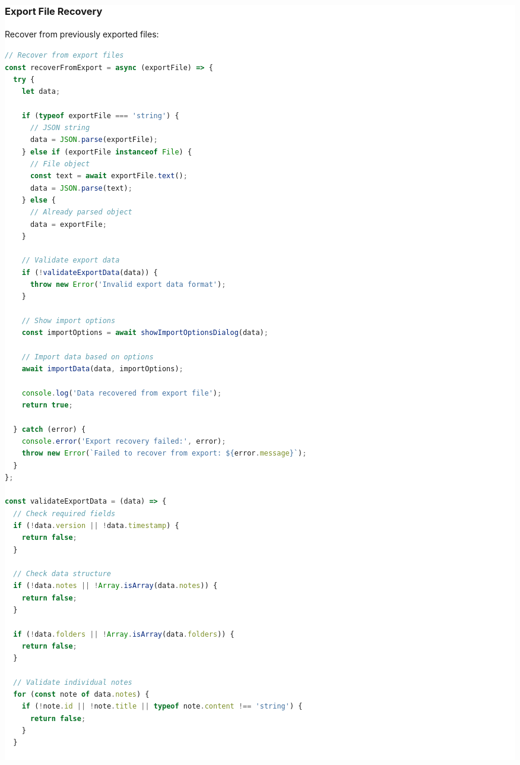 ### Export File Recovery
Recover from previously exported files:

```javascript
// Recover from export files
const recoverFromExport = async (exportFile) => {
  try {
    let data;
    
    if (typeof exportFile === 'string') {
      // JSON string
      data = JSON.parse(exportFile);
    } else if (exportFile instanceof File) {
      // File object
      const text = await exportFile.text();
      data = JSON.parse(text);
    } else {
      // Already parsed object
      data = exportFile;
    }
    
    // Validate export data
    if (!validateExportData(data)) {
      throw new Error('Invalid export data format');
    }
    
    // Show import options
    const importOptions = await showImportOptionsDialog(data);
    
    // Import data based on options
    await importData(data, importOptions);
    
    console.log('Data recovered from export file');
    return true;
    
  } catch (error) {
    console.error('Export recovery failed:', error);
    throw new Error(`Failed to recover from export: ${error.message}`);
  }
};

const validateExportData = (data) => {
  // Check required fields
  if (!data.version || !data.timestamp) {
    return false;
  }
  
  // Check data structure
  if (!data.notes || !Array.isArray(data.notes)) {
    return false;
  }
  
  if (!data.folders || !Array.isArray(data.folders)) {
    return false;
  }
  
  // Validate individual notes
  for (const note of data.notes) {
    if (!note.id || !note.title || typeof note.content !== 'string') {
      return false;
    }
  }
  
```